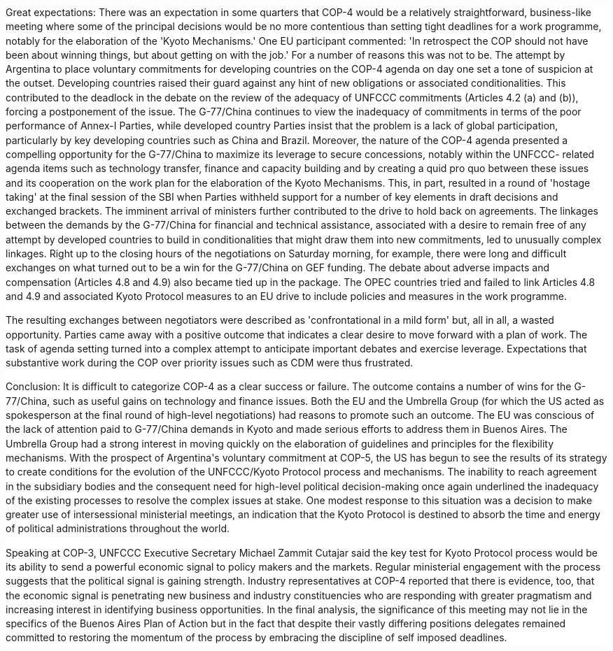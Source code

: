 Great expectations: There was an expectation in some quarters  that COP-4 would be a relatively straightforward, business-like  meeting where some of the principal decisions would be no more  contentious than setting tight deadlines for a work programme,  notably for the elaboration of the 'Kyoto Mechanisms.' One EU  participant commented: 'In retrospect the COP should not have  been about winning things, but about getting on with the job.'  For a number of reasons this was not to be. The attempt by  Argentina to place voluntary commitments for developing  countries on the COP-4 agenda on day one set a tone of suspicion  at the outset. Developing countries raised their guard against  any hint of new obligations or associated conditionalities. This  contributed to the deadlock in the debate on the review of the  adequacy of UNFCCC commitments (Articles 4.2 (a) and (b)),  forcing a postponement of the issue. The G-77/China continues to  view the inadequacy of commitments in terms of the poor  performance of Annex-I Parties, while developed country Parties  insist that the problem is a lack of global participation,  particularly by key developing countries such as China and  Brazil. Moreover, the nature of the COP-4 agenda presented a  compelling opportunity for the G-77/China to maximize its  leverage to secure concessions, notably within the UNFCCC- related agenda items such as technology transfer, finance and  capacity building and by creating a quid pro quo between these  issues and its cooperation on the work plan for the elaboration  of the Kyoto Mechanisms. This, in part, resulted in a round of  'hostage taking' at the final session of the SBI when Parties  withheld support for a number of key elements in draft decisions  and exchanged brackets. The imminent arrival of ministers  further contributed to the drive to hold back on agreements. The  linkages between the demands by the G-77/China for financial and  technical assistance, associated with a desire to remain free of  any attempt by developed countries to build in conditionalities  that might draw them into new commitments, led to unusually  complex linkages. Right up to the closing hours of the  negotiations on Saturday morning, for example, there were long  and difficult exchanges on what turned out to be a win for the  G-77/China on GEF funding. The debate about adverse impacts and  compensation (Articles 4.8 and 4.9) also became tied up in the  package. The OPEC countries tried and failed to link Articles  4.8 and 4.9 and associated Kyoto Protocol measures to an EU  drive to include policies and measures in the work programme.

The resulting exchanges between negotiators were described as  'confrontational in a mild form' but, all in all, a wasted  opportunity. Parties came away with a positive outcome that  indicates a clear desire to move forward with a plan of work.  The task of agenda setting turned into a complex attempt to  anticipate important debates and exercise leverage. Expectations  that substantive work during the COP over priority issues such  as CDM were thus frustrated.

Conclusion: It is difficult to categorize COP-4 as a clear  success or failure. The outcome contains a number of wins for  the G-77/China, such as useful gains on technology and finance  issues. Both the EU and the Umbrella Group (for which the US  acted as spokesperson at the final round of high-level  negotiations) had reasons to promote such an outcome. The EU was  conscious of the lack of attention paid to G-77/China demands in  Kyoto and made serious efforts to address them in Buenos Aires.  The Umbrella Group had a strong interest in moving quickly on  the elaboration of guidelines and principles for the flexibility  mechanisms. With the prospect of Argentina's voluntary  commitment at COP-5, the US has begun to see the results of its  strategy to create conditions for the evolution of the  UNFCCC/Kyoto Protocol process and mechanisms. The inability to  reach agreement in the subsidiary bodies and the consequent need  for high-level political decision-making once again underlined  the inadequacy of the existing processes to resolve the complex  issues at stake. One modest response to this situation was a  decision to make greater use of intersessional ministerial  meetings, an indication that the Kyoto Protocol is destined to  absorb the time and energy of political administrations  throughout the world.

Speaking at COP-3, UNFCCC Executive Secretary Michael Zammit  Cutajar said the key test for Kyoto Protocol process would be  its ability to send a powerful economic signal to policy makers  and the markets. Regular ministerial engagement with the process  suggests that the political signal is gaining strength. Industry  representatives at COP-4 reported that there is evidence, too,  that the economic signal is penetrating new business and  industry constituencies who are responding with greater  pragmatism and increasing interest in identifying business  opportunities. In the final analysis, the significance of this  meeting may not lie in the specifics of the Buenos Aires Plan of  Action but in the fact that despite their vastly differing  positions delegates remained committed to restoring the momentum  of the process by embracing the discipline of self imposed  deadlines.

